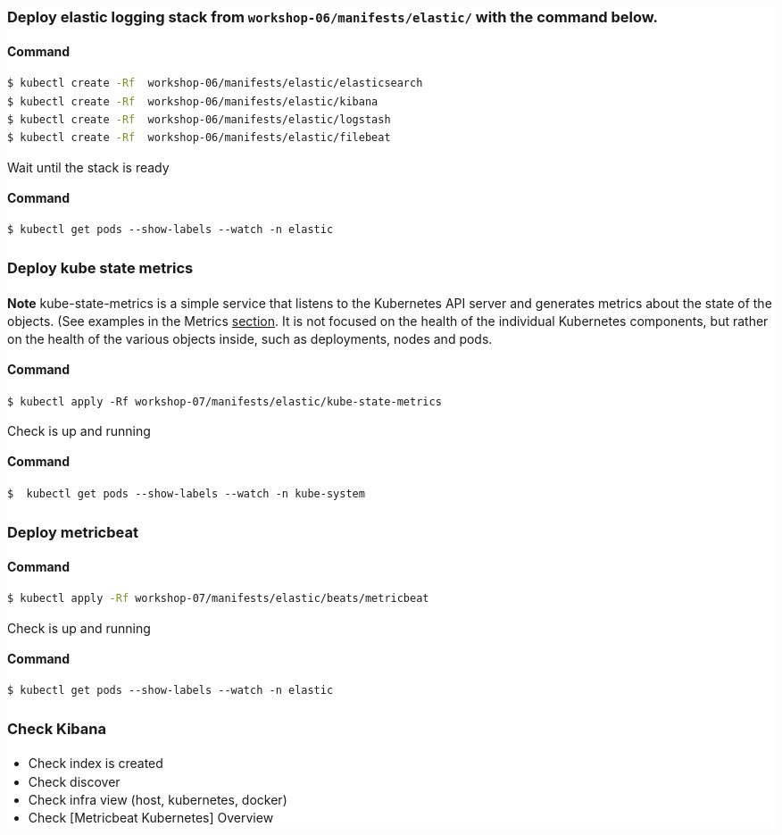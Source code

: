 ### Deploy elastic logging stack from `workshop-06/manifests/elastic/` with the command below.

**Command**
```sh
$ kubectl create -Rf  workshop-06/manifests/elastic/elasticsearch
$ kubectl create -Rf  workshop-06/manifests/elastic/kibana
$ kubectl create -Rf  workshop-06/manifests/elastic/logstash
$ kubectl create -Rf  workshop-06/manifests/elastic/filebeat
```

Wait until the stack is ready

**Command**
```
$ kubectl get pods --show-labels --watch -n elastic
```

### Deploy kube state metrics

**Note** kube-state-metrics is a simple service that listens to the Kubernetes API server and generates metrics about the state of the objects. (See examples in the Metrics [section](https://github.com/kubernetes/kube-state-metrics/tree/master/docs#exposed-metrics). It is not focused on the health of the individual Kubernetes components, but rather on the health of the various objects inside, such as deployments, nodes and pods.

**Command**
```
$ kubectl apply -Rf workshop-07/manifests/elastic/kube-state-metrics
```

Check is up and running

**Command**
```
$  kubectl get pods --show-labels --watch -n kube-system
```

### Deploy metricbeat

**Command**

```sh
$ kubectl apply -Rf workshop-07/manifests/elastic/beats/metricbeat
```

Check is up and running

**Command**
```
$ kubectl get pods --show-labels --watch -n elastic
```

### Check Kibana

- Check index is created
- Check discover
- Check infra view (host, kubernetes, docker)
- Check [Metricbeat Kubernetes] Overview
